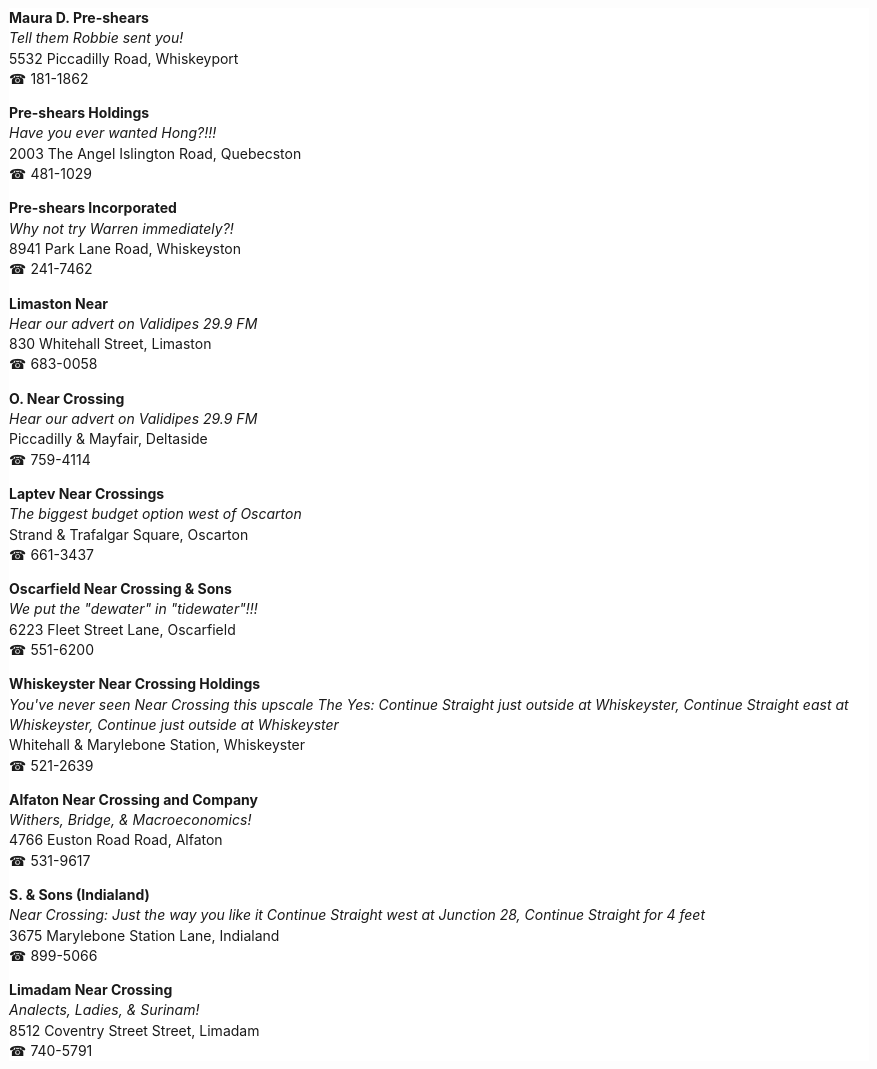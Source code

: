 **Maura D. Pre-shears**  
_Tell them Robbie sent you!_  
5532 Piccadilly Road, Whiskeyport  
☎ 181-1862

**Pre-shears Holdings**  
_Have you ever wanted Hong?!!!_  
2003 The Angel Islington Road, Quebecston  
☎ 481-1029

**Pre-shears Incorporated**  
_Why not try Warren immediately?!_  
8941 Park Lane Road, Whiskeyston  
☎ 241-7462

**Limaston Near**  
_Hear our advert on Validipes 29.9 FM_  
830 Whitehall Street, Limaston  
☎ 683-0058

**O. Near Crossing**  
_Hear our advert on Validipes 29.9 FM_  
Piccadilly & Mayfair, Deltaside  
☎ 759-4114

**Laptev Near Crossings**  
_The biggest budget option west of Oscarton_  
Strand & Trafalgar Square, Oscarton  
☎ 661-3437

**Oscarfield Near Crossing & Sons**  
_We put the "dewater" in "tidewater"!!!_  
6223 Fleet Street Lane, Oscarfield  
☎ 551-6200

**Whiskeyster Near Crossing Holdings**  
_You've never seen Near Crossing this upscale 
The Yes: Continue Straight just outside at Whiskeyster, Continue Straight east at Whiskeyster, Continue just outside at Whiskeyster_  
Whitehall & Marylebone Station, Whiskeyster  
☎ 521-2639

**Alfaton Near Crossing and Company**  
_Withers, Bridge, & Macroeconomics!_  
4766 Euston Road Road, Alfaton  
☎ 531-9617

**S. & Sons (Indialand)**  
_Near Crossing: Just the way you like it 
Continue Straight west at Junction 28, Continue Straight for 4 feet_  
3675 Marylebone Station Lane, Indialand  
☎ 899-5066

**Limadam Near Crossing**  
_Analects, Ladies, & Surinam!_  
8512 Coventry Street Street, Limadam  
☎ 740-5791
